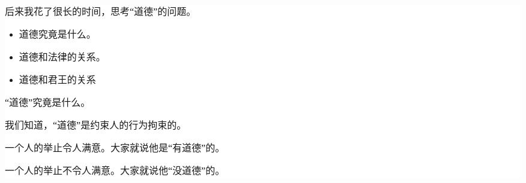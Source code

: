 <p style="line-height:150%">
<span style="font-size:16px;line-height:150%;font-family:楷体">
</span>
</p>
<p style="line-height:150%">
<span style="font-size:16px;line-height:150%;font-family:楷体">
          后来我花了很长的时间，思考“道德”的问题。
         </span>
</p>
<ul class="list-paddingleft-2" style="list-style-type: disc;">
<li>
<p style="line-height:150%">
<span style="font-size:16px;line-height:150%;font-family:楷体">
            道德究竟是什么。
           </span>
</p>
</li>
<li>
<p style="line-height:150%">
<span style="font-size:16px;line-height:150%;font-family:楷体">
            道德和法律的关系。
           </span>
</p>
</li>
<li>
<p style="line-height:150%">
<span style="font-size:16px;line-height:150%;font-family:楷体">
            道德和君王的关系
           </span>
</p>
</li>
</ul>
<p style="line-height:150%">
<span style="font-size:16px;line-height:150%;font-family:楷体">
</span>
</p>
<p style="line-height:150%">
<span style="font-size:16px;line-height:150%;font-family:楷体">
</span>
</p>
<p style="line-height:150%">
<span style="font-size:16px;line-height:150%;font-family:楷体">
          “道德”究竟是什么。
         </span>
</p>
<p style="line-height:150%">
<span style="font-size:16px;line-height:150%;font-family:楷体">
          我们知道，“道德”是约束人的行为拘束的。
         </span>
</p>
<p style="line-height:150%">
<span style="font-size:16px;line-height:150%;font-family:楷体">
          一个人的举止令人满意。大家就说他是“有道德”的。
         </span>
</p>
<p style="line-height:150%">
<span style="font-size:16px;line-height:150%;font-family:楷体">
          一个人的举止不令人满意。大家就说他“没道德”的。
         </span>
</p>
<p style="line-height:150%">
<span style="font-size:16px;line-height:150%;font-family:楷体">
</span>
</p>